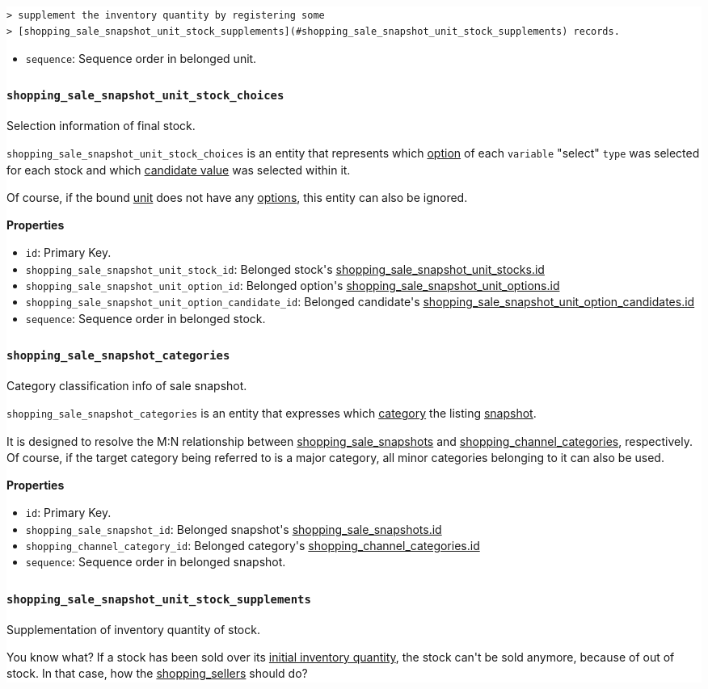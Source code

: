     > supplement the inventory quantity by registering some 
    > [shopping_sale_snapshot_unit_stock_supplements](#shopping_sale_snapshot_unit_stock_supplements) records.
  - `sequence`: Sequence order in belonged unit.

### `shopping_sale_snapshot_unit_stock_choices`
Selection information of final stock.

`shopping_sale_snapshot_unit_stock_choices` is an entity that represents 
which [option](#shopping_sale_snapshot_unit_options) of each `variable` 
"select" `type` was selected for each stock and which 
[candidate value](#shopping_sale_snapshot_unit_option_candidates) was 
selected within it.

Of course, if the bound [unit](#shopping_sale_snapshot_units) does not 
have any [options](#shopping_sale_snapshot_unit_options), this entity 
can also be ignored.

**Properties**
  - `id`: Primary Key.
  - `shopping_sale_snapshot_unit_stock_id`: Belonged stock's [shopping_sale_snapshot_unit_stocks.id](#shopping_sale_snapshot_unit_stocks)
  - `shopping_sale_snapshot_unit_option_id`: Belonged option's [shopping_sale_snapshot_unit_options.id](#shopping_sale_snapshot_unit_options)
  - `shopping_sale_snapshot_unit_option_candidate_id`: Belonged candidate's [shopping_sale_snapshot_unit_option_candidates.id](#shopping_sale_snapshot_unit_option_candidates)
  - `sequence`: Sequence order in belonged stock.

### `shopping_sale_snapshot_categories`
Category classification info of sale snapshot.

`shopping_sale_snapshot_categories` is an entity that expresses 
which [category](#shopping_channel_categories) the listing 
[snapshot](#shopping_sale_snapshots).

It is designed to resolve the M:N relationship between 
[shopping_sale_snapshots](#shopping_sale_snapshots) and [shopping_channel_categories](#shopping_channel_categories), 
respectively. Of course, if the target category being referred to is a 
major category, all minor categories belonging to it can also be used.

**Properties**
  - `id`: Primary Key.
  - `shopping_sale_snapshot_id`: Belonged snapshot's [shopping_sale_snapshots.id](#shopping_sale_snapshots)
  - `shopping_channel_category_id`: Belonged category's [shopping_channel_categories.id](#shopping_channel_categories)
  - `sequence`: Sequence order in belonged snapshot.

### `shopping_sale_snapshot_unit_stock_supplements`
Supplementation of inventory quantity of stock.

You know what? If a stock has been sold over its 
[initial inventory quantity](#shopping_sale_snapshot_unit_stocks),
the stock can't be sold anymore, because of out of stock. In that case, how the
[shopping_sellers](#shopping_sellers) should do?
